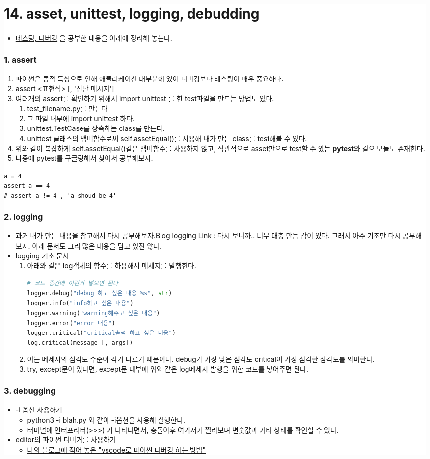 

```

```

#  14. asset, unittest, logging, debudding
- [테스팅, 디버깅](https://wikidocs.net/84364) 을 공부한 내용을 아래에 정리해 놓는다.

### 1. assert
1. 파이썬은 동적 특성으로 인해 애플리케이션 대부분에 있어 디버깅보다 테스팅이 매우 중요하다.
2. assert <표현식> [, '진단 메시지']
3. 여러개의 assert를 확인하기 위해서 import unittest 를 한 test파일을 만드는 방법도 있다. 
    1. test_filename.py를 만든다
    2. 그 파일 내부에 import unittest 하다. 
    3. unittest.TestCase룰 상속하는 class를 만든다.
    4. unittest 클래스의 맴버함수로써 self.assetEqual()를 사용해 내가 만든 class를 test해볼 수 있다.
4. 위와 같이 복잡하게 self.assetEqual()같은 맴버함수를 사용하지 않고, 직관적으로 asset만으로 test할 수 있는 **pytest**와 같으 모듈도 존재한다. 
5. 나중에 pytest를 구글링해서 찾아서 공부해보자. 




```
a = 4
assert a == 4
# assert a != 4 , 'a shoud be 4'
```

### 2. logging
- 과거 내가 만든 내용을 참고해서 다시 공부해보자.[Blog logging Link](https://junha1125.github.io/artificial-intelligence/2020-05-14-argparse/) : 다시 보니까.. 너무 대충 만듬 감이 있다. 그래서 아주 기초만 다시 공부해보자. 아래 문서도 그리 많은 내용을 담고 있진 않다. 
- [logging 기초 문서](https://wikidocs.net/84432)
    1. 아래와 같은 log객체의 함수를 하용해서 메세지를 발행한다.  
        ```python
        # 코드 중간에 이런거 넣으면 된다
        logger.debug("debug 하고 싶은 내용 %s", str)
        logger.info("info하고 싶은 내용")
        logger.warning("warning해주고 싶은 내용")
        logger.error("error 내용")
        logger.critical("critical출력 하고 싶은 내용")
        log.critical(message [, args])
        ```
    2. 이는 메세지의 심각도 수준이 각기 다르기 때문이다. debug가 가장 낮은 심각도 critical이 가장 심각한 심각도를 의미한다. 
    3. try, except문이 있다면, except문 내부에 위와 같은 log메세지 발행을 위한 코드를 넣어주면 된다. 

### 3. debugging
- -i 옵션 사용하기
    - python3 -i blah.py 와 같이 -i옵션을 사용해 실행한다. 
    - 터미널에 인터프리터(>>>) 가 나타나면서, 충돌이후 여기저기 찔러보며 변숫값과 기타 상태를 확인할 수 있다. 
- editor의 파이썬 디버거를 사용하기
    - [나의 블로그에 적어 놓은 "vscode로 파이썬 디버깅 하는 방법"](https://junha1125.github.io/ubuntu-python-algorithm/2020-03-01-Tstory_4/)
